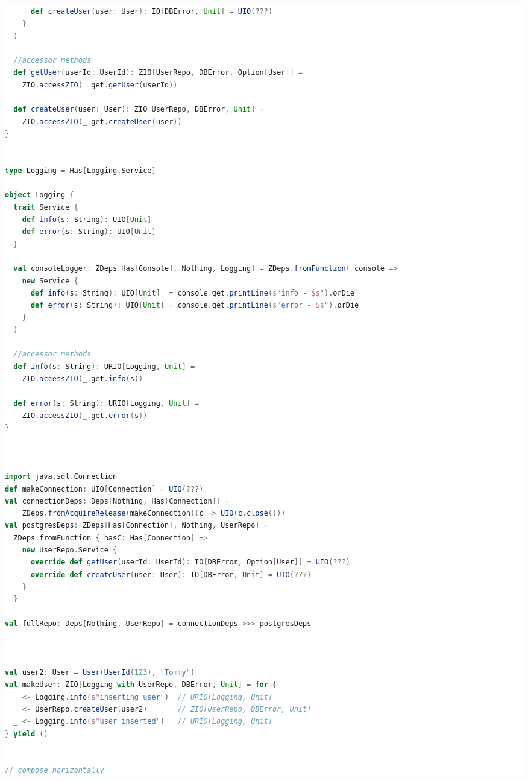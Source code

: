 ```scala mdoc:invisible:reset
      def createUser(user: User): IO[DBError, Unit] = UIO(???)
    }
  )

  //accessor methods
  def getUser(userId: UserId): ZIO[UserRepo, DBError, Option[User]] =
    ZIO.accessZIO(_.get.getUser(userId))

  def createUser(user: User): ZIO[UserRepo, DBError, Unit] =
    ZIO.accessZIO(_.get.createUser(user))
}


type Logging = Has[Logging.Service]

object Logging {
  trait Service {
    def info(s: String): UIO[Unit]
    def error(s: String): UIO[Unit]
  }

  val consoleLogger: ZDeps[Has[Console], Nothing, Logging] = ZDeps.fromFunction( console =>
    new Service {
      def info(s: String): UIO[Unit]  = console.get.printLine(s"info - $s").orDie
      def error(s: String): UIO[Unit] = console.get.printLine(s"error - $s").orDie
    }
  )

  //accessor methods
  def info(s: String): URIO[Logging, Unit] =
    ZIO.accessZIO(_.get.info(s))

  def error(s: String): URIO[Logging, Unit] =
    ZIO.accessZIO(_.get.error(s))
}



import java.sql.Connection
def makeConnection: UIO[Connection] = UIO(???)
val connectionDeps: Deps[Nothing, Has[Connection]] =
    ZDeps.fromAcquireRelease(makeConnection)(c => UIO(c.close()))
val postgresDeps: ZDeps[Has[Connection], Nothing, UserRepo] =
  ZDeps.fromFunction { hasC: Has[Connection] =>
    new UserRepo.Service {
      override def getUser(userId: UserId): IO[DBError, Option[User]] = UIO(???)
      override def createUser(user: User): IO[DBError, Unit] = UIO(???)
    }
  }

val fullRepo: Deps[Nothing, UserRepo] = connectionDeps >>> postgresDeps



val user2: User = User(UserId(123), "Tommy")
val makeUser: ZIO[Logging with UserRepo, DBError, Unit] = for {
  _ <- Logging.info(s"inserting user")  // URIO[Logging, Unit]
  _ <- UserRepo.createUser(user2)       // ZIO[UserRepo, DBError, Unit]
  _ <- Logging.info(s"user inserted")   // URIO[Logging, Unit]
} yield ()


// compose horizontally
```
